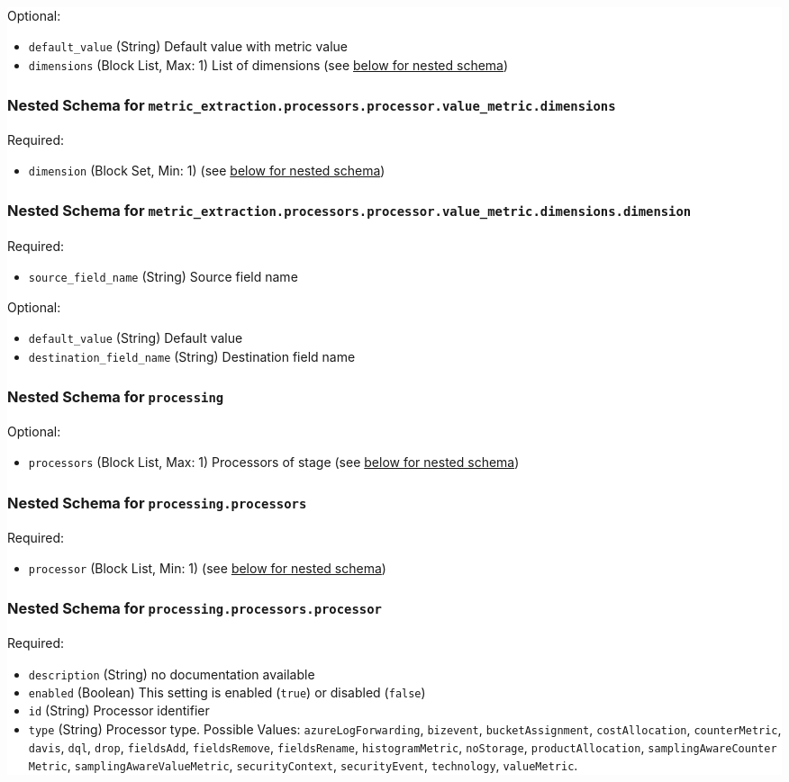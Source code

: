 Optional:

- `default_value` (String) Default value with metric value
- `dimensions` (Block List, Max: 1) List of dimensions (see [below for nested schema](#nestedblock--metric_extraction--processors--processor--value_metric--dimensions))

<a id="nestedblock--metric_extraction--processors--processor--value_metric--dimensions"></a>
### Nested Schema for `metric_extraction.processors.processor.value_metric.dimensions`

Required:

- `dimension` (Block Set, Min: 1) (see [below for nested schema](#nestedblock--metric_extraction--processors--processor--value_metric--dimensions--dimension))

<a id="nestedblock--metric_extraction--processors--processor--value_metric--dimensions--dimension"></a>
### Nested Schema for `metric_extraction.processors.processor.value_metric.dimensions.dimension`

Required:

- `source_field_name` (String) Source field name

Optional:

- `default_value` (String) Default value
- `destination_field_name` (String) Destination field name







<a id="nestedblock--processing"></a>
### Nested Schema for `processing`

Optional:

- `processors` (Block List, Max: 1) Processors of stage (see [below for nested schema](#nestedblock--processing--processors))

<a id="nestedblock--processing--processors"></a>
### Nested Schema for `processing.processors`

Required:

- `processor` (Block List, Min: 1) (see [below for nested schema](#nestedblock--processing--processors--processor))

<a id="nestedblock--processing--processors--processor"></a>
### Nested Schema for `processing.processors.processor`

Required:

- `description` (String) no documentation available
- `enabled` (Boolean) This setting is enabled (`true`) or disabled (`false`)
- `id` (String) Processor identifier
- `type` (String) Processor type. Possible Values: `azureLogForwarding`, `bizevent`, `bucketAssignment`, `costAllocation`, `counterMetric`, `davis`, `dql`, `drop`, `fieldsAdd`, `fieldsRemove`, `fieldsRename`, `histogramMetric`, `noStorage`, `productAllocation`, `samplingAwareCounterMetric`, `samplingAwareValueMetric`, `securityContext`, `securityEvent`, `technology`, `valueMetric`.
